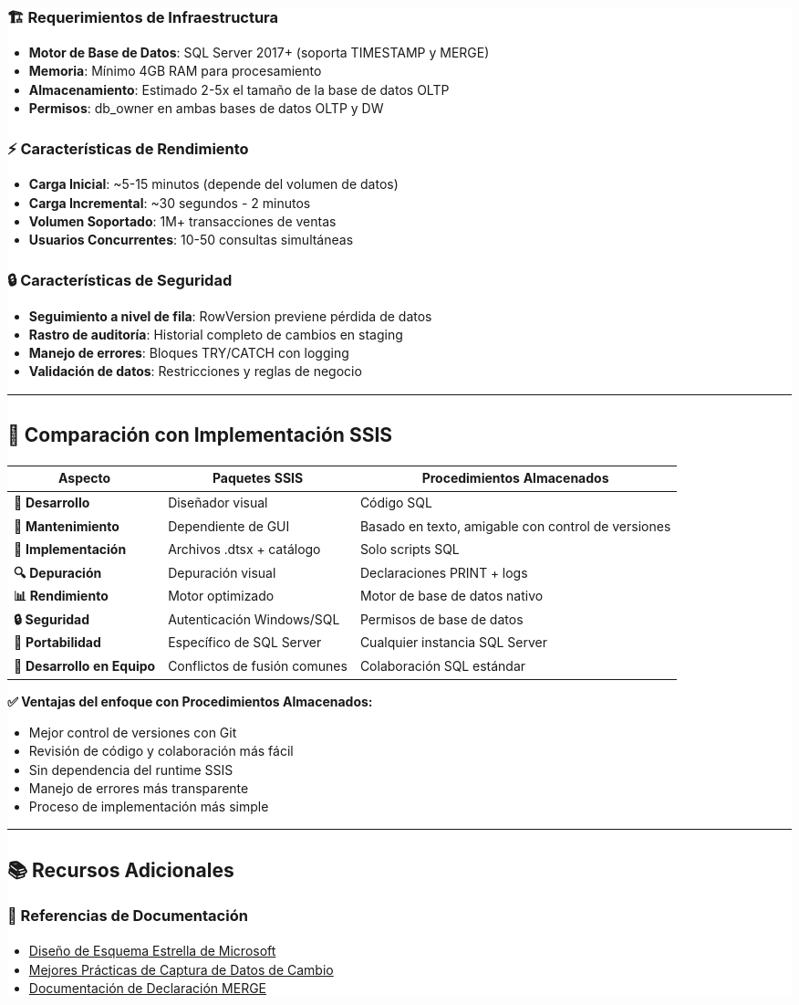 ### **🏗️ Requerimientos de Infraestructura**
- **Motor de Base de Datos**: SQL Server 2017+ (soporta TIMESTAMP y MERGE)
- **Memoria**: Mínimo 4GB RAM para procesamiento
- **Almacenamiento**: Estimado 2-5x el tamaño de la base de datos OLTP
- **Permisos**: db_owner en ambas bases de datos OLTP y DW

### **⚡ Características de Rendimiento**
- **Carga Inicial**: ~5-15 minutos (depende del volumen de datos)
- **Carga Incremental**: ~30 segundos - 2 minutos
- **Volumen Soportado**: 1M+ transacciones de ventas
- **Usuarios Concurrentes**: 10-50 consultas simultáneas

### **🔒 Características de Seguridad**
- **Seguimiento a nivel de fila**: RowVersion previene pérdida de datos
- **Rastro de auditoría**: Historial completo de cambios en staging
- **Manejo de errores**: Bloques TRY/CATCH con logging
- **Validación de datos**: Restricciones y reglas de negocio

---

## 🤝 Comparación con Implementación SSIS

| **Aspecto** | **Paquetes SSIS** | **Procedimientos Almacenados** |
|------------|-------------------|--------------------------------|
| **🎨 Desarrollo** | Diseñador visual | Código SQL |
| **🔧 Mantenimiento** | Dependiente de GUI | Basado en texto, amigable con control de versiones |
| **🚀 Implementación** | Archivos .dtsx + catálogo | Solo scripts SQL |
| **🔍 Depuración** | Depuración visual | Declaraciones PRINT + logs |
| **📊 Rendimiento** | Motor optimizado | Motor de base de datos nativo |
| **🔒 Seguridad** | Autenticación Windows/SQL | Permisos de base de datos |
| **💾 Portabilidad** | Específico de SQL Server | Cualquier instancia SQL Server |
| **👥 Desarrollo en Equipo** | Conflictos de fusión comunes | Colaboración SQL estándar |

**✅ Ventajas del enfoque con Procedimientos Almacenados:**
- Mejor control de versiones con Git
- Revisión de código y colaboración más fácil  
- Sin dependencia del runtime SSIS
- Manejo de errores más transparente
- Proceso de implementación más simple

---

## 📚 Recursos Adicionales

### **📖 Referencias de Documentación**
- [Diseño de Esquema Estrella de Microsoft](https://docs.microsoft.com/es-es/sql/relational-databases/tables/temporal-tables)
- [Mejores Prácticas de Captura de Datos de Cambio](https://docs.microsoft.com/es-es/sql/relational-databases/track-changes/about-change-data-capture-sql-server)
- [Documentación de Declaración MERGE](https://docs.microsoft.com/es-es/sql/t-sql/statements/merge-transact-sql)
